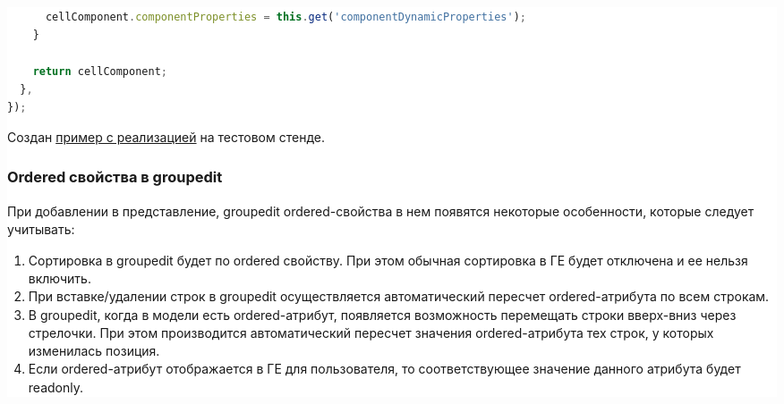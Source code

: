 ```javascript
      cellComponent.componentProperties = this.get('componentDynamicProperties');
    }

    return cellComponent;
  },
});
```

Создан [пример с реализацией](http://flexberry.github.io/ember-flexberry/dummy/develop/#/components-examples/flexberry-groupedit/ember-flexberry-dummy-suggestion-list-groupedit-with-lookup-with-computed-atribute) на тестовом стенде.

### Ordered свойства в groupedit

При добавлении в представление, groupedit ordered-свойства в нем появятся некоторые особенности, которые следует учитывать:

1. Сортировка в groupedit будет по ordered свойству. При этом обычная сортировка в ГЕ будет отключена и ее нельзя включить.
2. При вставке/удалении строк в groupedit осуществляется автоматический пересчет ordered-атрибута по всем строкам.
3. В groupedit, когда в модели есть ordered-атрибут, появляется возможность перемещать строки вверх-вниз через стрелочки. При этом производится автоматический пересчет значения ordered-атрибута тех строк, у которых изменилась позиция.
4. Если ordered-атрибут отображается в ГЕ для пользователя, то соответствующее значение данного атрибута будет readonly.
